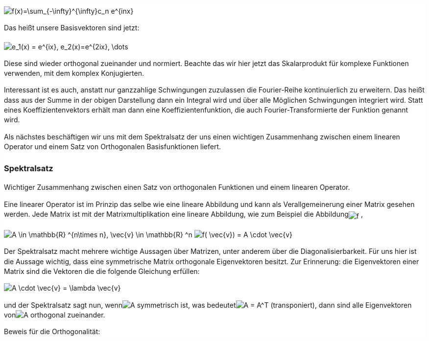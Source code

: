 <img loading="lazy" src="https://steven.schuerstedt.com/wp-content/ql-cache/quicklatex.com-db5019586369e8f69c4597494ebbdf69_l3.png" class="ql-img-inline-formula quicklatex-auto-format" alt="&#102;&#40;&#120;&#41;&#61;&#92;&#115;&#117;&#109;&#95;&#123;&#45;&#92;&#105;&#110;&#102;&#116;&#121;&#125;&#94;&#123;&#92;&#105;&#110;&#102;&#116;&#121;&#125;&#99;&#95;&#110;&#32;&#101;&#94;&#123;&#105;&#110;&#120;&#125;" title="Rendered by QuickLaTeX.com" height="20" width="151" style="vertical-align: -5px;" /> 

Das heißt unsere Basisvektoren sind jetzt:

<img loading="lazy" src="https://steven.schuerstedt.com/wp-content/ql-cache/quicklatex.com-01f56443343bcb3d0995612a37b915df_l3.png" class="ql-img-inline-formula quicklatex-auto-format" alt="&#101;&#95;&#49;&#40;&#120;&#41;&#32;&#61;&#32;&#101;&#94;&#123;&#105;&#120;&#125;&#44;&#32;&#101;&#95;&#50;&#40;&#120;&#41;&#61;&#101;&#94;&#123;&#50;&#105;&#120;&#125;&#44;&#32;&#92;&#100;&#111;&#116;&#115;" title="Rendered by QuickLaTeX.com" height="19" width="212" style="vertical-align: -4px;" /> 

Diese sind wieder orthogonal zueinander und normiert. Beachte das wir hier jetzt das Skalarprodukt für komplexe Funktionen verwenden, mit dem komplex Konjugierten. 

Interessant ist es auch, anstatt nur ganzzahlige Schwingungen zuzulassen die Fourier-Reihe kontinuierlich zu erweitern. Das heißt dass aus der Summe in der obigen Darstellung dann ein Integral wird und über alle Möglichen Schwingungen integriert wird. Statt eines Koeffizientenvektors erhält man dann eine Koeffizientenfunktion, die auch Fourier-Transformierte der Funktion genannt wird. 

Als nächstes beschäftigen wir uns mit dem Spektralsatz der uns einen wichtigen Zusammenhang zwischen einem linearen Operator und einem Satz von Orthogonalen Basisfunktionen liefert. 

### Spektralsatz

Wichtiger Zusammenhang zwischen einen Satz von orthogonalen Funktionen und einem linearen Operator. 

Eine linearer Operator ist im Prinzip das selbe wie eine lineare Abbildung und kann als Verallgemeinerung einer Matrix gesehen werden. Jede Matrix ist mit der Matrixmultiplikation eine lineare Abbildung, wie zum Beispiel die Abbildung<img loading="lazy" src="https://steven.schuerstedt.com/wp-content/ql-cache/quicklatex.com-9c09a708375fde2676da319bcdfe8b24_l3.png" class="ql-img-inline-formula quicklatex-auto-format" alt="&#102;" title="Rendered by QuickLaTeX.com" height="16" width="10" style="vertical-align: -4px;" /> , 

<img loading="lazy" src="https://steven.schuerstedt.com/wp-content/ql-cache/quicklatex.com-e3eae6a095be142aef900bc851e24d30_l3.png" class="ql-img-inline-formula quicklatex-auto-format" alt="&#65;&#32;&#92;&#105;&#110;&#32;&#32;&#92;&#109;&#97;&#116;&#104;&#98;&#98;&#123;&#82;&#125;&#32;&#94;&#123;&#110;&#92;&#116;&#105;&#109;&#101;&#115;&#32;&#110;&#125;&#44;&#32;&#92;&#118;&#101;&#99;&#123;&#118;&#125;&#32;&#92;&#105;&#110;&#32;&#32;&#92;&#109;&#97;&#116;&#104;&#98;&#98;&#123;&#82;&#125;&#32;&#94;&#110;" title="Rendered by QuickLaTeX.com" height="17" width="136" style="vertical-align: -4px;" /> 

<img loading="lazy" src="https://steven.schuerstedt.com/wp-content/ql-cache/quicklatex.com-92e12487a0314f4b86da457db4d5ac69_l3.png" class="ql-img-inline-formula quicklatex-auto-format" alt="&#102;&#40;&#32;&#92;&#118;&#101;&#99;&#123;&#118;&#125;&#41;&#32;&#61;&#32;&#65;&#32;&#92;&#99;&#100;&#111;&#116;&#32;&#32;&#92;&#118;&#101;&#99;&#123;&#118;&#125;" title="Rendered by QuickLaTeX.com" height="18" width="95" style="vertical-align: -4px;" /> 

Der Spektralsatz macht mehrere wichtige Aussagen über Matrizen, unter anderem über die Diagonalisierbarkeit. Für uns hier ist die Aussage wichtig, dass eine symmetrische Matrix orthogonale Eigenvektoren besitzt. Zur Erinnerung: die Eigenvektoren einer Matrix sind die Vektoren die die folgende Gleichung erfüllen:

<img loading="lazy" src="https://steven.schuerstedt.com/wp-content/ql-cache/quicklatex.com-89821291f6fd571d98739d6d7f095638_l3.png" class="ql-img-inline-formula quicklatex-auto-format" alt="&#65;&#32;&#92;&#99;&#100;&#111;&#116;&#32;&#32;&#92;&#118;&#101;&#99;&#123;&#118;&#125;&#32;&#61;&#32;&#92;&#108;&#97;&#109;&#98;&#100;&#97;&#32;&#92;&#118;&#101;&#99;&#123;&#118;&#125;" title="Rendered by QuickLaTeX.com" height="13" width="81" style="vertical-align: 0px;" /> 

und der Spektralsatz sagt nun, wenn<img loading="lazy" src="https://steven.schuerstedt.com/wp-content/ql-cache/quicklatex.com-25b206f25506e6d6f46be832f7119ffa_l3.png" class="ql-img-inline-formula quicklatex-auto-format" alt="&#65;" title="Rendered by QuickLaTeX.com" height="12" width="13" style="vertical-align: 0px;" /> symmetrisch ist, was bedeutet<img loading="lazy" src="https://steven.schuerstedt.com/wp-content/ql-cache/quicklatex.com-77cc538756f3066732966c65df133395_l3.png" class="ql-img-inline-formula quicklatex-auto-format" alt="&#65;&#32;&#61;&#32;&#65;&#94;&#84;" title="Rendered by QuickLaTeX.com" height="15" width="60" style="vertical-align: 0px;" /> (transponiert), dann sind alle Eigenvektoren von<img loading="lazy" src="https://steven.schuerstedt.com/wp-content/ql-cache/quicklatex.com-25b206f25506e6d6f46be832f7119ffa_l3.png" class="ql-img-inline-formula quicklatex-auto-format" alt="&#65;" title="Rendered by QuickLaTeX.com" height="12" width="13" style="vertical-align: 0px;" /> orthogonal zueinander.

Beweis für die Orthogonalität:
